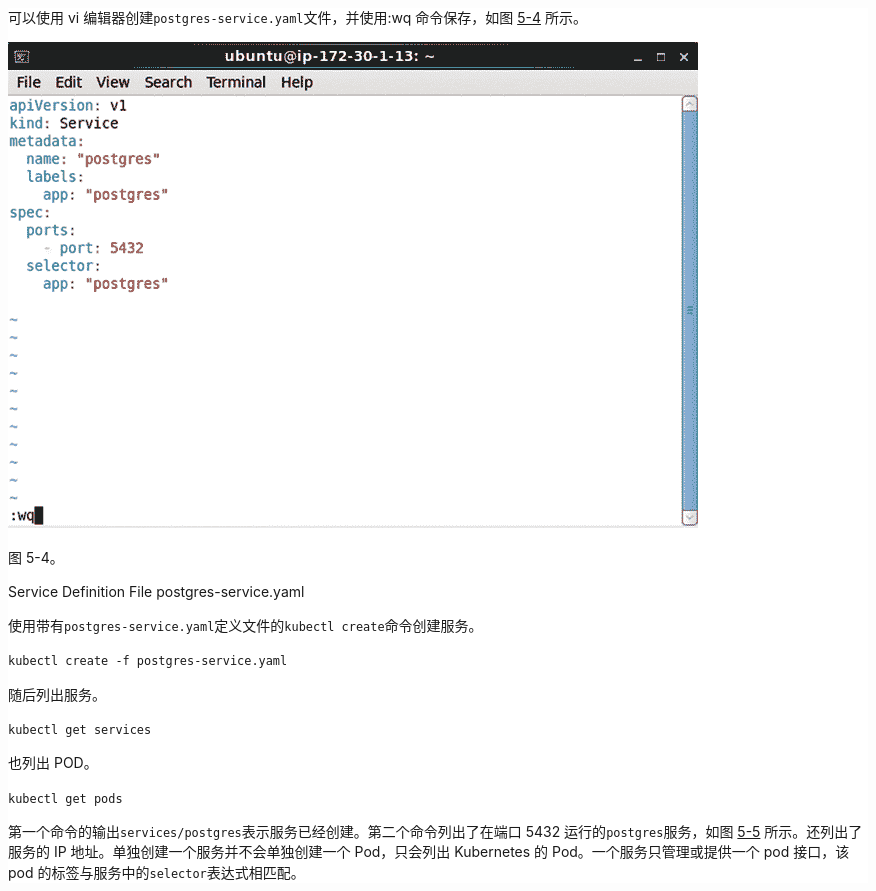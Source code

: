 可以使用 vi 编辑器创建`postgres-service.yaml`文件，并使用:wq 命令保存，如图 [5-4](#Fig4) 所示。

![A418863_1_En_5_Fig4_HTML.gif](img/A418863_1_En_5_Fig4_HTML.gif)

图 5-4。

Service Definition File postgres-service.yaml

使用带有`postgres-service.yaml`定义文件的`kubectl create`命令创建服务。

```
kubectl create -f postgres-service.yaml

```

随后列出服务。

```
kubectl get services

```

也列出 POD。

```
kubectl get pods

```

第一个命令的输出`services/postgres`表示服务已经创建。第二个命令列出了在端口 5432 运行的`postgres`服务，如图 [5-5](#Fig5) 所示。还列出了服务的 IP 地址。单独创建一个服务并不会单独创建一个 Pod，只会列出 Kubernetes 的 Pod。一个服务只管理或提供一个 pod 接口，该 pod 的标签与服务中的`selector`表达式相匹配。
